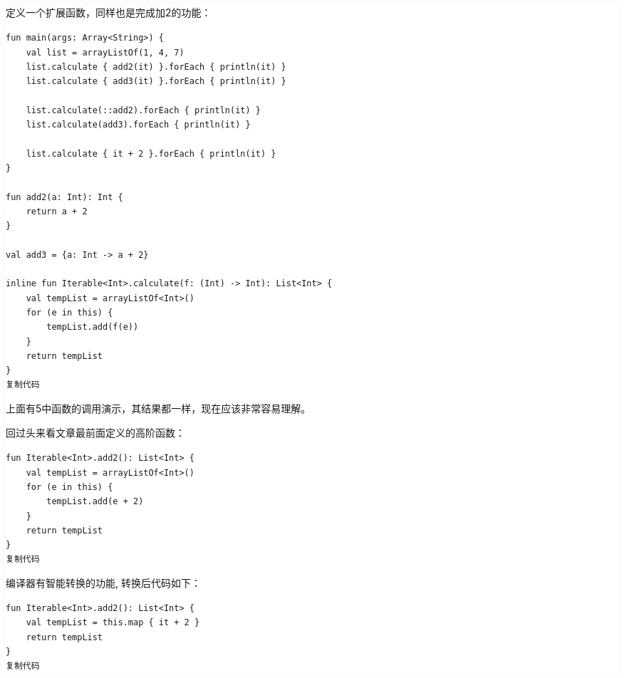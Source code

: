 定义一个扩展函数，同样也是完成加2的功能：

```
fun main(args: Array<String>) {
    val list = arrayListOf(1, 4, 7)
    list.calculate { add2(it) }.forEach { println(it) }
    list.calculate { add3(it) }.forEach { println(it) }

    list.calculate(::add2).forEach { println(it) }
    list.calculate(add3).forEach { println(it) }

    list.calculate { it + 2 }.forEach { println(it) }
}

fun add2(a: Int): Int {
    return a + 2
}

val add3 = {a: Int -> a + 2}

inline fun Iterable<Int>.calculate(f: (Int) -> Int): List<Int> {
    val tempList = arrayListOf<Int>()
    for (e in this) {
        tempList.add(f(e))
    }
    return tempList
}
复制代码
```

上面有5中函数的调用演示，其结果都一样，现在应该非常容易理解。

回过头来看文章最前面定义的高阶函数：

```
fun Iterable<Int>.add2(): List<Int> {
    val tempList = arrayListOf<Int>()
    for (e in this) {
        tempList.add(e + 2)
    }
    return tempList
}
复制代码
```

编译器有智能转换的功能, 转换后代码如下：

```
fun Iterable<Int>.add2(): List<Int> {
    val tempList = this.map { it + 2 }
    return tempList
}
复制代码
```
